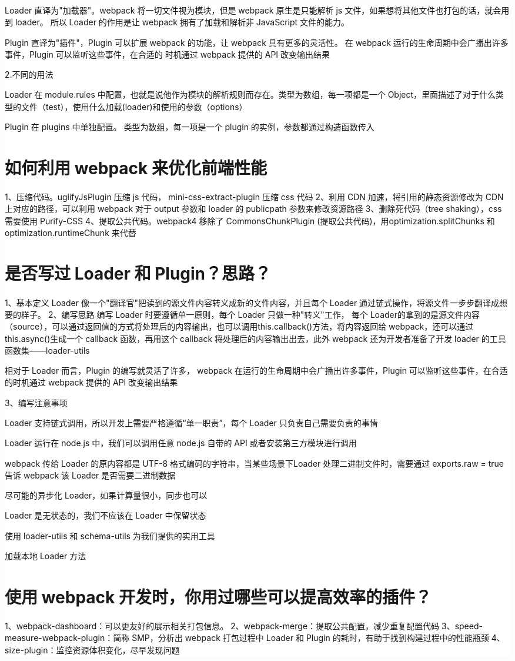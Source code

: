 Loader 直译为"加载器"。webpack 将一切文件视为模块，但是 webpack 原生是只能解析 js 文件，如果想将其他文件也打包的话，就会用到 loader。 所以 Loader 的作用是让 webpack 拥有了加载和解析非 JavaScript 文件的能力。

Plugin 直译为"插件"，Plugin 可以扩展 webpack 的功能，让 webpack 具有更多的灵活性。 在 webpack 运行的生命周期中会广播出许多事件，Plugin 可以监听这些事件，在合适的 时机通过 webpack 提供的 API 改变输出结果

2.不同的用法

Loader 在 module.rules 中配置，也就是说他作为模块的解析规则而存在。类型为数组，每一项都是一个 Object，里面描述了对于什么类型的文件（test），使用什么加载(loader)和使用的参数（options）

Plugin 在 plugins 中单独配置。 类型为数组，每一项是一个 plugin 的实例，参数都通过构造函数传入

# 如何利用 webpack 来优化前端性能
1、压缩代码。uglifyJsPlugin 压缩 js 代码， mini-css-extract-plugin 压缩 css 代码
2、利用 CDN 加速，将引用的静态资源修改为 CDN 上对应的路径，可以利用 webpack 对于 output 参数和 loader 的 publicpath 参数来修改资源路径
3、删除死代码（tree shaking），css 需要使用 Purify-CSS
4、提取公共代码。webpack4 移除了 CommonsChunkPlugin (提取公共代码)，用optimization.splitChunks 和 optimization.runtimeChunk 来代替

# 是否写过 Loader 和 Plugin？思路？

1、基本定义
Loader 像一个"翻译官"把读到的源文件内容转义成新的文件内容，并且每个 Loader 通过链式操作，将源文件一步步翻译成想要的样子。
2、编写思路
编写 Loader 时要遵循单一原则，每个 Loader 只做一种"转义"工作， 每个 Loader的拿到的是源文件内容（source），可以通过返回值的方式将处理后的内容输出，也可以调用this.callback()方法，将内容返回给 webpack，还可以通过 this.async()生成一个 callback 函数，再用这个 callback 将处理后的内容输出出去，此外 webpack 还为开发者准备了开发 loader 的工具函数集——loader-utils

相对于 Loader 而言，Plugin 的编写就灵活了许多， webpack 在运行的生命周期中会广播出许多事件，Plugin 可以监听这些事件，在合适的时机通过 webpack 提供的 API 改变输出结果

3、编写注意事项

Loader 支持链式调用，所以开发上需要严格遵循“单一职责”，每个 Loader 只负责自己需要负责的事情

Loader 运行在 node.js 中，我们可以调用任意 node.js 自带的 API 或者安装第三方模块进行调用

webpack 传给 Loader 的原内容都是 UTF-8 格式编码的字符串，当某些场景下Loader 处理二进制文件时，需要通过 exports.raw = true 告诉 webpack 该 Loader 是否需要二进制数据

尽可能的异步化 Loader，如果计算量很小，同步也可以

Loader 是无状态的，我们不应该在 Loader 中保留状态

使用 loader-utils 和 schema-utils 为我们提供的实用工具

加载本地 Loader 方法


# 使用 webpack 开发时，你用过哪些可以提高效率的插件？
1、webpack-dashboard：可以更友好的展示相关打包信息。
2、webpack-merge：提取公共配置，减少重复配置代码
3、speed-measure-webpack-plugin：简称 SMP，分析出 webpack 打包过程中 Loader 和
Plugin 的耗时，有助于找到构建过程中的性能瓶颈
4、size-plugin：监控资源体积变化，尽早发现问题
